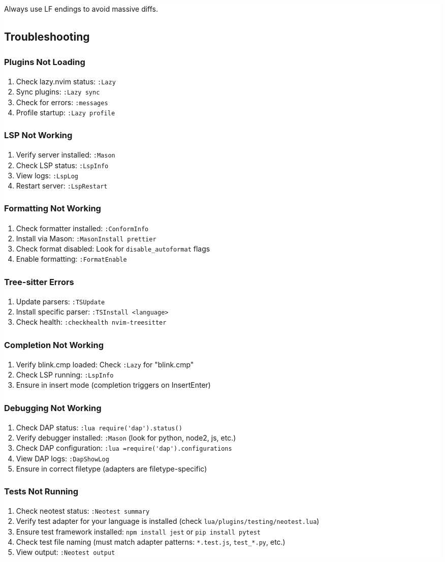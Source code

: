 Always use LF endings to avoid massive diffs.

## Troubleshooting

### Plugins Not Loading

1. Check lazy.nvim status: `:Lazy`
2. Sync plugins: `:Lazy sync`
3. Check for errors: `:messages`
4. Profile startup: `:Lazy profile`

### LSP Not Working

1. Verify server installed: `:Mason`
2. Check LSP status: `:LspInfo`
3. View logs: `:LspLog`
4. Restart server: `:LspRestart`

### Formatting Not Working

1. Check formatter installed: `:ConformInfo`
2. Install via Mason: `:MasonInstall prettier`
3. Check format disabled: Look for `disable_autoformat` flags
4. Enable formatting: `:FormatEnable`

### Tree-sitter Errors

1. Update parsers: `:TSUpdate`
2. Install specific parser: `:TSInstall <language>`
3. Check health: `:checkhealth nvim-treesitter`

### Completion Not Working

1. Verify blink.cmp loaded: Check `:Lazy` for "blink.cmp"
2. Check LSP running: `:LspInfo`
3. Ensure in insert mode (completion triggers on InsertEnter)

### Debugging Not Working

1. Check DAP status: `:lua require('dap').status()`
2. Verify debugger installed: `:Mason` (look for python, node2, js, etc.)
3. Check DAP configuration: `:lua =require('dap').configurations`
4. View DAP logs: `:DapShowLog`
5. Ensure in correct filetype (adapters are filetype-specific)

### Tests Not Running

1. Check neotest status: `:Neotest summary`
2. Verify test adapter for your language is installed (check `lua/plugins/testing/neotest.lua`)
3. Ensure test framework installed: `npm install jest` or `pip install pytest`
4. Check test file naming (must match adapter patterns: `*.test.js`, `test_*.py`, etc.)
5. View output: `:Neotest output`
